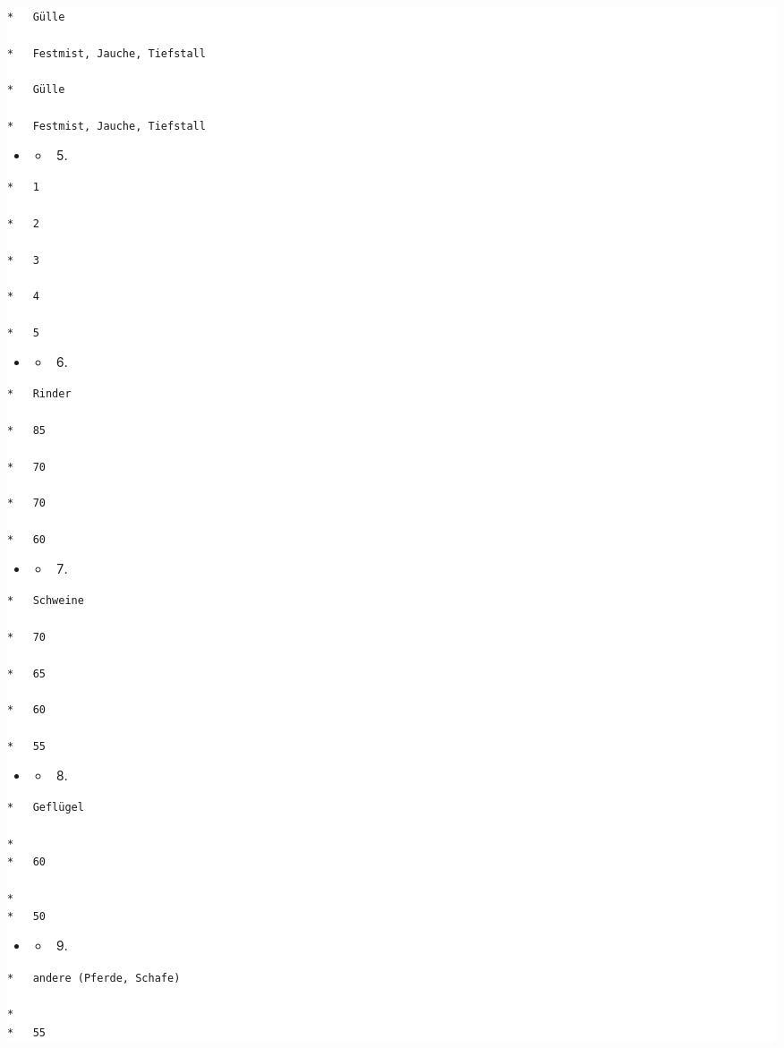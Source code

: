    *   Gülle

    *   Festmist, Jauche, Tiefstall

    *   Gülle

    *   Festmist, Jauche, Tiefstall


*    *   5.

    *   1

    *   2

    *   3

    *   4

    *   5


*    *   6.

    *   Rinder

    *   85

    *   70

    *   70

    *   60


*    *   7.

    *   Schweine

    *   70

    *   65

    *   60

    *   55


*    *   8.

    *   Geflügel

    *
    *   60

    *
    *   50


*    *   9.

    *   andere (Pferde, Schafe)

    *
    *   55
